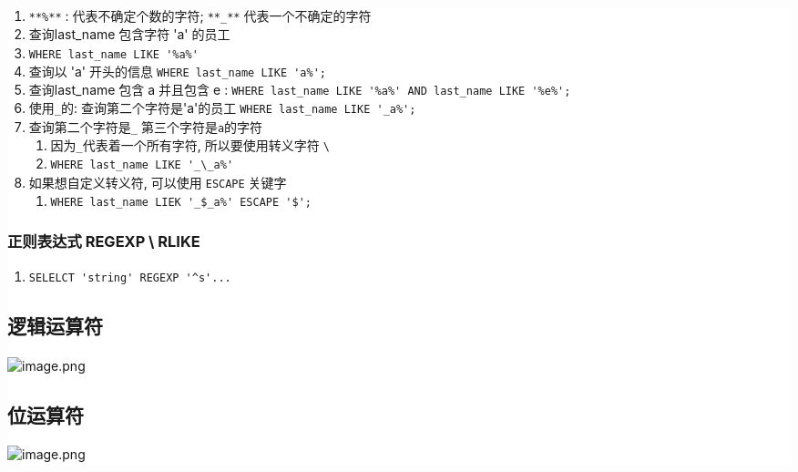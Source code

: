1. `**%**` : 代表不确定个数的字符; `**_**` 代表一个不确定的字符
2. 查询last_name 包含字符 'a' 的员工
3. `WHERE last_name LIKE '%a%'`
4. 查询以 'a' 开头的信息 `WHERE last_name LIKE 'a%';`
5. 查询last_name 包含 a 并且包含 e : `WHERE last_name LIKE '%a%' AND last_name LIKE '%e%';`
6. 使用`_`的: 查询第二个字符是'a'的员工 `WHERE last_name LIKE '_a%';`
7. 查询第二个字符是`_` 第三个字符是`a`的字符 
   1. 因为`_`代表着一个所有字符, 所以要使用转义字符 `\`
   2. `WHERE last_name LIKE '_\_a%'`
8. 如果想自定义转义符, 可以使用 `ESCAPE` 关键字
   1. `WHERE last_name LIEK '_$_a%' ESCAPE '$';`
<a name="FqwSi"></a>
### 正则表达式 REGEXP \ RLIKE

1. `SELELCT 'string' REGEXP '^s'...`

<a name="qreXD"></a>
## 逻辑运算符
![image.png](https://cdn.nlark.com/yuque/0/2023/png/29051556/1691466768382-45df2da9-6145-4e99-87c0-8d6de767163b.png#averageHue=%23f0f0f0&clientId=uf2b8df77-0448-4&from=paste&height=284&id=ufa38bd77&originHeight=284&originWidth=1173&originalType=binary&ratio=1&rotation=0&showTitle=false&size=80002&status=done&style=none&taskId=u02987260-f9e4-40ae-9c73-1685dea7052&title=&width=1173)
<a name="wilEG"></a>
## 位运算符
![image.png](https://cdn.nlark.com/yuque/0/2023/png/29051556/1691467377585-7962cdec-ff52-469c-bf3f-c9639b7ad92d.png#averageHue=%23ededed&clientId=u73f5775a-7d42-4&from=paste&height=175&id=u06ef4801&originHeight=175&originWidth=663&originalType=binary&ratio=1&rotation=0&showTitle=false&size=47819&status=done&style=none&taskId=u70f19831-61b9-4783-a1d9-f5c55d06584&title=&width=663)
